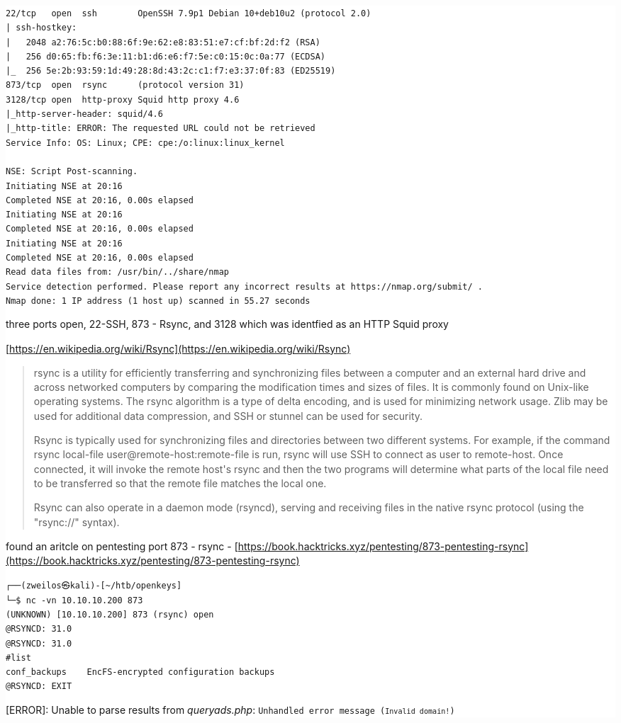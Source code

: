 ```text
22/tcp   open  ssh        OpenSSH 7.9p1 Debian 10+deb10u2 (protocol 2.0)
| ssh-hostkey: 
|   2048 a2:76:5c:b0:88:6f:9e:62:e8:83:51:e7:cf:bf:2d:f2 (RSA)
|   256 d0:65:fb:f6:3e:11:b1:d6:e6:f7:5e:c0:15:0c:0a:77 (ECDSA)
|_  256 5e:2b:93:59:1d:49:28:8d:43:2c:c1:f7:e3:37:0f:83 (ED25519)
873/tcp  open  rsync      (protocol version 31)
3128/tcp open  http-proxy Squid http proxy 4.6
|_http-server-header: squid/4.6
|_http-title: ERROR: The requested URL could not be retrieved
Service Info: OS: Linux; CPE: cpe:/o:linux:linux_kernel

NSE: Script Post-scanning.
Initiating NSE at 20:16
Completed NSE at 20:16, 0.00s elapsed
Initiating NSE at 20:16
Completed NSE at 20:16, 0.00s elapsed
Initiating NSE at 20:16
Completed NSE at 20:16, 0.00s elapsed
Read data files from: /usr/bin/../share/nmap
Service detection performed. Please report any incorrect results at https://nmap.org/submit/ .
Nmap done: 1 IP address (1 host up) scanned in 55.27 seconds
```

three ports open, 22-SSH, 873 - Rsync, and 3128 which was identfied as an HTTP Squid proxy

[https://en.wikipedia.org/wiki/Rsync](https://en.wikipedia.org/wiki/Rsync)

> rsync is a utility for efficiently transferring and synchronizing files between a computer and an external hard drive and across networked computers by comparing the modification times and sizes of files. It is commonly found on Unix-like operating systems. The rsync algorithm is a type of delta encoding, and is used for minimizing network usage. Zlib may be used for additional data compression, and SSH or stunnel can be used for security.
>
> Rsync is typically used for synchronizing files and directories between two different systems. For example, if the command rsync local-file user@remote-host:remote-file is run, rsync will use SSH to connect as user to remote-host. Once connected, it will invoke the remote host's rsync and then the two programs will determine what parts of the local file need to be transferred so that the remote file matches the local one.
>
> Rsync can also operate in a daemon mode \(rsyncd\), serving and receiving files in the native rsync protocol \(using the "rsync://" syntax\).

found an aritcle on pentesting port 873 - rsync - [https://book.hacktricks.xyz/pentesting/873-pentesting-rsync](https://book.hacktricks.xyz/pentesting/873-pentesting-rsync)

```text
┌──(zweilos㉿kali)-[~/htb/openkeys]
└─$ nc -vn 10.10.10.200 873
(UNKNOWN) [10.10.10.200] 873 (rsync) open
@RSYNCD: 31.0
@RSYNCD: 31.0
#list 
conf_backups    EncFS-encrypted configuration backups
@RSYNCD: EXIT
```


[ERROR]: Unable to parse results from <i>queryads.php</i>: <code>Unhandled error message (<code>Invalid domain!</code>)</code>